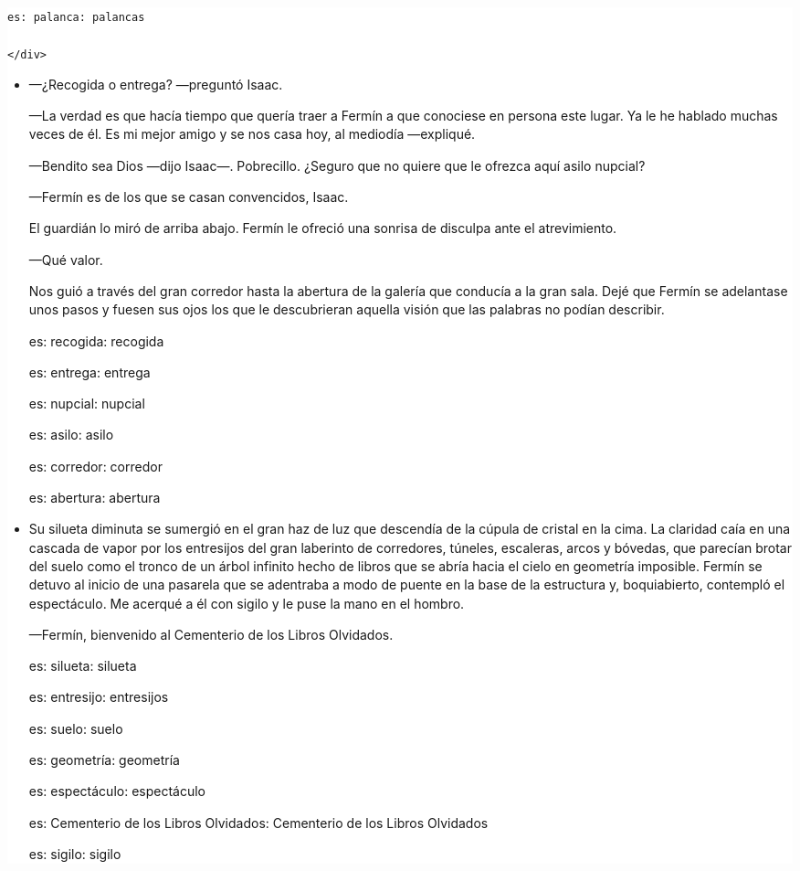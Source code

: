     es: palanca: palancas

    </div>

- —¿Recogida o entrega? —preguntó Isaac.

    —La verdad es que hacía tiempo que quería traer a Fermín a que conociese en persona este lugar. Ya le he hablado muchas veces de él. Es mi mejor amigo y se nos casa hoy, al mediodía —expliqué.

    —Bendito sea Dios —dijo Isaac—. Pobrecillo. ¿Seguro que no quiere que le ofrezca aquí asilo nupcial?

    —Fermín es de los que se casan convencidos, Isaac.

    El guardián lo miró de arriba abajo. Fermín le ofreció una sonrisa de disculpa ante el atrevimiento.

    —Qué valor.

    Nos guió a través del gran corredor hasta la abertura de la galería que conducía a la gran sala. Dejé que Fermín se adelantase unos pasos y fuesen sus ojos los que le descubrieran aquella visión que las palabras no podían describir.

    <div markdown="1" class="tagged-entries">

    es: recogida: recogida

    es: entrega: entrega

    es: nupcial: nupcial

    es: asilo: asilo

    es: corredor: corredor

    es: abertura: abertura

    </div>

- Su silueta diminuta se sumergió en el gran haz de luz que descendía de la cúpula de cristal en la cima. La claridad caía en una cascada de vapor por los entresijos del gran laberinto de corredores, túneles, escaleras, arcos y bóvedas, que parecían brotar del suelo como el tronco de un árbol infinito hecho de libros que se abría hacia el cielo en geometría imposible. Fermín se detuvo al inicio de una pasarela que se adentraba a modo de puente en la base de la estructura y, boquiabierto, contempló el espectáculo. Me acerqué a él con sigilo y le puse la mano en el hombro.

    —Fermín, bienvenido al Cementerio de los Libros Olvidados.

    <div markdown="1" class="tagged-entries">

    es: silueta: silueta

    es: entresijo: entresijos

    es: suelo: suelo

    es: geometría: geometría

    es: espectáculo: espectáculo

    es: Cementerio de los Libros Olvidados: Cementerio de los Libros Olvidados

    es: sigilo: sigilo
